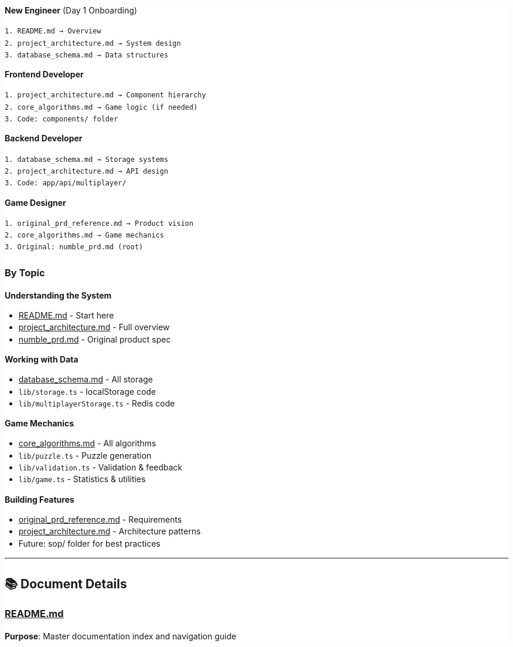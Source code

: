 **New Engineer** (Day 1 Onboarding)
```
1. README.md → Overview
2. project_architecture.md → System design
3. database_schema.md → Data structures
```

**Frontend Developer**
```
1. project_architecture.md → Component hierarchy
2. core_algorithms.md → Game logic (if needed)
3. Code: components/ folder
```

**Backend Developer**
```
1. database_schema.md → Storage systems
2. project_architecture.md → API design
3. Code: app/api/multiplayer/
```

**Game Designer**
```
1. original_prd_reference.md → Product vision
2. core_algorithms.md → Game mechanics
3. Original: numble_prd.md (root)
```

### By Topic

**Understanding the System**
- [README.md](README.md) - Start here
- [project_architecture.md](system/project_architecture.md) - Full overview
- [numble_prd.md](../numble_prd.md) - Original product spec

**Working with Data**
- [database_schema.md](system/database_schema.md) - All storage
- `lib/storage.ts` - localStorage code
- `lib/multiplayerStorage.ts` - Redis code

**Game Mechanics**
- [core_algorithms.md](system/core_algorithms.md) - All algorithms
- `lib/puzzle.ts` - Puzzle generation
- `lib/validation.ts` - Validation & feedback
- `lib/game.ts` - Statistics & utilities

**Building Features**
- [original_prd_reference.md](tasks/original_prd_reference.md) - Requirements
- [project_architecture.md](system/project_architecture.md) - Architecture patterns
- Future: sop/ folder for best practices

---

## 📚 Document Details

### [README.md](README.md)
**Purpose**: Master documentation index and navigation guide
